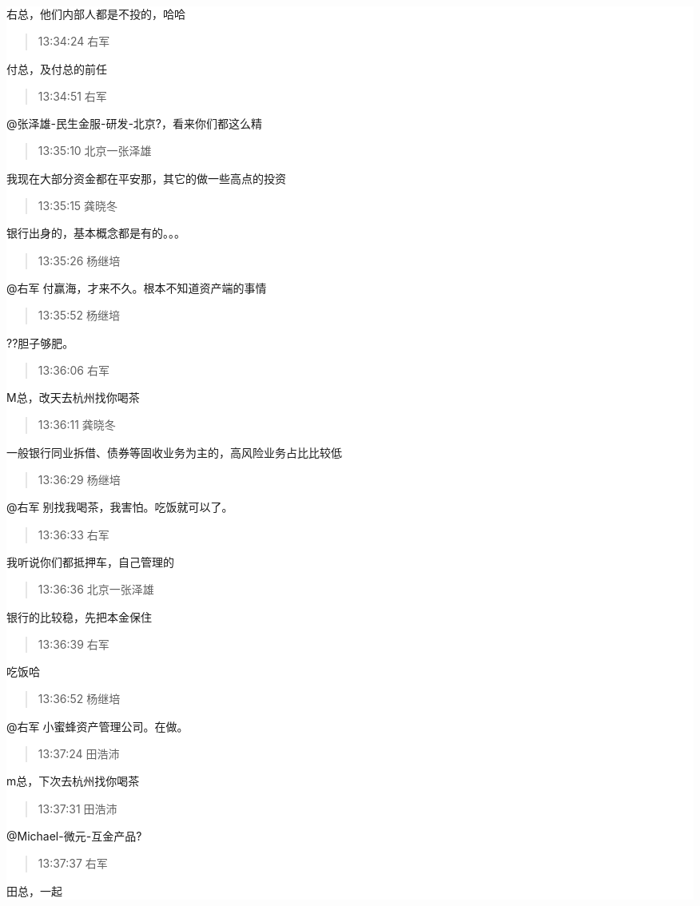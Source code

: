 右总，他们内部人都是不投的，哈哈  
   
> 13:34:24  右军  
   
付总，及付总的前任  
   
> 13:34:51  右军  
   
@张泽雄-民生金服-研发-北京?，看来你们都这么精  
   
> 13:35:10  北京一张泽雄  
   
我现在大部分资金都在平安那，其它的做一些高点的投资  
   
> 13:35:15  龚晓冬  
   
银行出身的，基本概念都是有的。。。  
   
> 13:35:26  杨继培  
   
@右军 付赢海，才来不久。根本不知道资产端的事情  
   
> 13:35:52  杨继培  
   
??胆子够肥。  
   
> 13:36:06  右军  
   
M总，改天去杭州找你喝茶  
   
> 13:36:11  龚晓冬  
   
一般银行同业拆借、债券等固收业务为主的，高风险业务占比比较低  
   
> 13:36:29  杨继培  
   
@右军 别找我喝茶，我害怕。吃饭就可以了。  
   
> 13:36:33  右军  
   
我听说你们都抵押车，自己管理的  
   
> 13:36:36  北京一张泽雄  
   
银行的比较稳，先把本金保住  
   
> 13:36:39  右军  
   
吃饭哈  
   
> 13:36:52  杨继培  
   
@右军 小蜜蜂资产管理公司。在做。  
   
> 13:37:24  田浩沛  
   
m总，下次去杭州找你喝茶  
   
> 13:37:31  田浩沛  
   
@Michael-微元-互金产品?  
   
> 13:37:37  右军  
   
田总，一起  
   